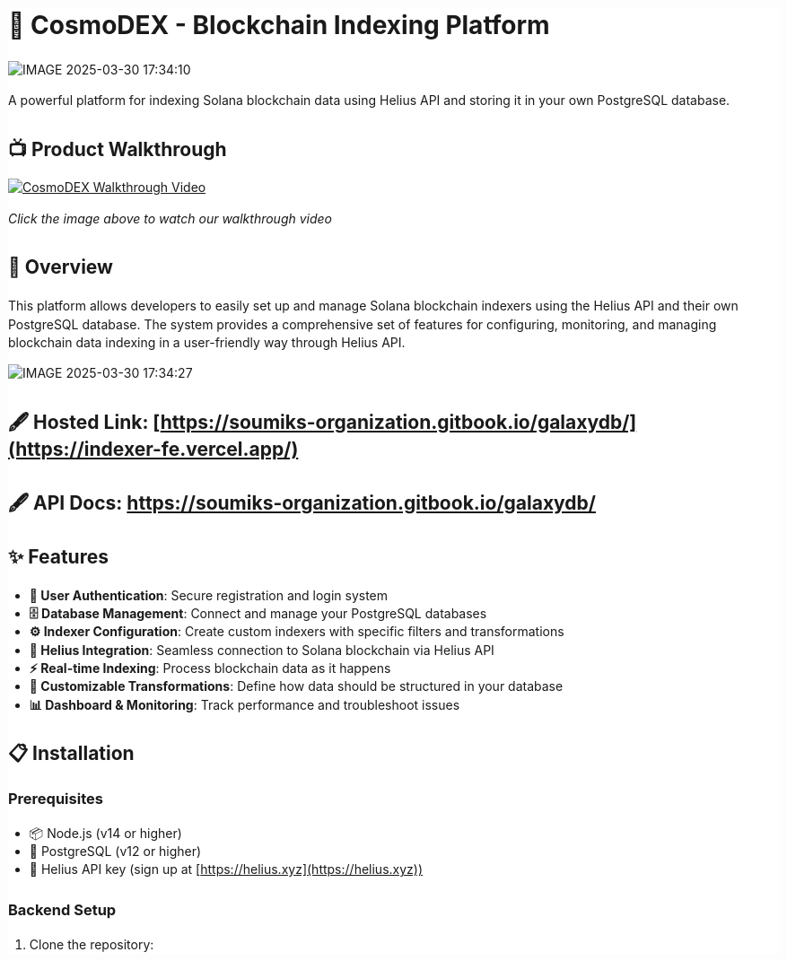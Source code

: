 # 🚀 CosmoDEX - Blockchain Indexing Platform
![IMAGE 2025-03-30 17:34:10](https://github.com/user-attachments/assets/c7662d83-814a-4e35-840f-16796da628d2)

A powerful platform for indexing Solana blockchain data using Helius API and storing it in your own PostgreSQL database.

## 📺 Product Walkthrough
[![CosmoDEX Walkthrough Video](https://img.youtube.com/vi/y5m2_vk0wHc/0.jpg)](https://youtu.be/y5m2_vk0wHc?si=W1YtZeiVMV84rFsF)

*Click the image above to watch our walkthrough video*

## 🔎 Overview

This platform allows developers to easily set up and manage Solana blockchain indexers using the Helius API and their own PostgreSQL database. The system provides a comprehensive set of features for configuring, monitoring, and managing blockchain data indexing in a user-friendly way through Helius API.

![IMAGE 2025-03-30 17:34:27](https://github.com/user-attachments/assets/571ec88c-2f10-48a9-9540-d1d5aa8924c7)

## 🖋️ Hosted Link: [https://soumiks-organization.gitbook.io/galaxydb/](https://indexer-fe.vercel.app/)
## 🖋️ API Docs: https://soumiks-organization.gitbook.io/galaxydb/

## ✨ Features

- **🔐 User Authentication**: Secure registration and login system
- **🗄️ Database Management**: Connect and manage your PostgreSQL databases
- **⚙️ Indexer Configuration**: Create custom indexers with specific filters and transformations
- **🔗 Helius Integration**: Seamless connection to Solana blockchain via Helius API
- **⚡ Real-time Indexing**: Process blockchain data as it happens
- **🔄 Customizable Transformations**: Define how data should be structured in your database
- **📊 Dashboard & Monitoring**: Track performance and troubleshoot issues

## 📋 Installation

### Prerequisites

- 📦 Node.js (v14 or higher)
- 🐘 PostgreSQL (v12 or higher)
- 🔑 Helius API key (sign up at [https://helius.xyz](https://helius.xyz))

### Backend Setup

1. Clone the repository:
